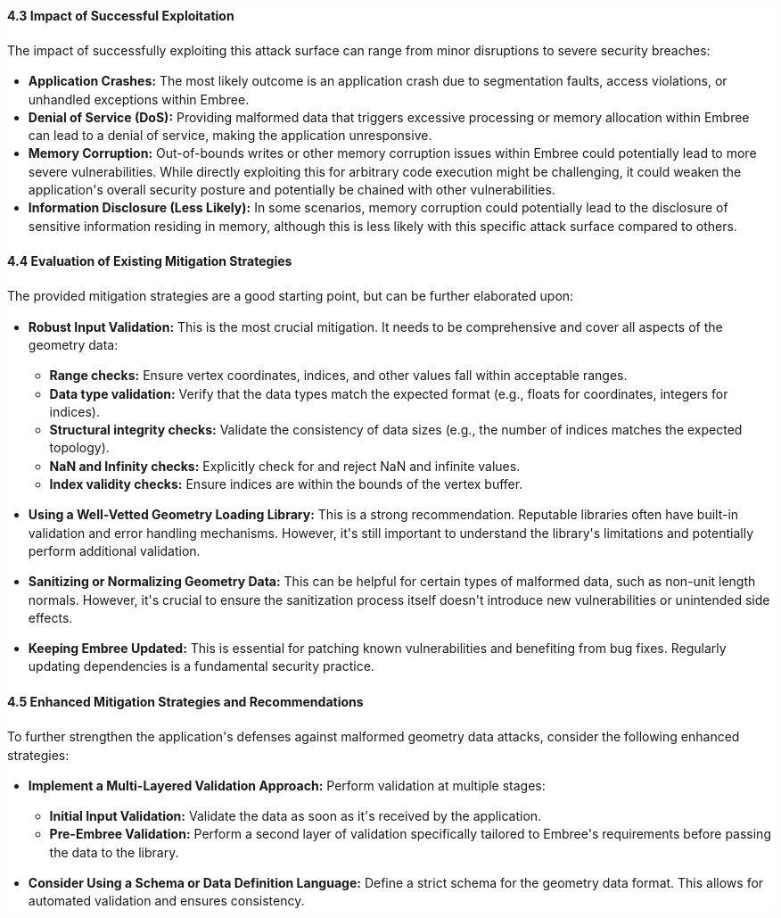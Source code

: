 
#### 4.3 Impact of Successful Exploitation

The impact of successfully exploiting this attack surface can range from minor disruptions to severe security breaches:

*   **Application Crashes:** The most likely outcome is an application crash due to segmentation faults, access violations, or unhandled exceptions within Embree.
*   **Denial of Service (DoS):**  Providing malformed data that triggers excessive processing or memory allocation within Embree can lead to a denial of service, making the application unresponsive.
*   **Memory Corruption:**  Out-of-bounds writes or other memory corruption issues within Embree could potentially lead to more severe vulnerabilities. While directly exploiting this for arbitrary code execution might be challenging, it could weaken the application's overall security posture and potentially be chained with other vulnerabilities.
*   **Information Disclosure (Less Likely):** In some scenarios, memory corruption could potentially lead to the disclosure of sensitive information residing in memory, although this is less likely with this specific attack surface compared to others.

#### 4.4 Evaluation of Existing Mitigation Strategies

The provided mitigation strategies are a good starting point, but can be further elaborated upon:

*   **Robust Input Validation:** This is the most crucial mitigation. It needs to be comprehensive and cover all aspects of the geometry data:
    *   **Range checks:** Ensure vertex coordinates, indices, and other values fall within acceptable ranges.
    *   **Data type validation:** Verify that the data types match the expected format (e.g., floats for coordinates, integers for indices).
    *   **Structural integrity checks:** Validate the consistency of data sizes (e.g., the number of indices matches the expected topology).
    *   **NaN and Infinity checks:** Explicitly check for and reject NaN and infinite values.
    *   **Index validity checks:** Ensure indices are within the bounds of the vertex buffer.

*   **Using a Well-Vetted Geometry Loading Library:** This is a strong recommendation. Reputable libraries often have built-in validation and error handling mechanisms. However, it's still important to understand the library's limitations and potentially perform additional validation.

*   **Sanitizing or Normalizing Geometry Data:**  This can be helpful for certain types of malformed data, such as non-unit length normals. However, it's crucial to ensure the sanitization process itself doesn't introduce new vulnerabilities or unintended side effects.

*   **Keeping Embree Updated:**  This is essential for patching known vulnerabilities and benefiting from bug fixes. Regularly updating dependencies is a fundamental security practice.

#### 4.5 Enhanced Mitigation Strategies and Recommendations

To further strengthen the application's defenses against malformed geometry data attacks, consider the following enhanced strategies:

*   **Implement a Multi-Layered Validation Approach:**  Perform validation at multiple stages:
    *   **Initial Input Validation:**  Validate the data as soon as it's received by the application.
    *   **Pre-Embree Validation:**  Perform a second layer of validation specifically tailored to Embree's requirements before passing the data to the library.

*   **Consider Using a Schema or Data Definition Language:**  Define a strict schema for the geometry data format. This allows for automated validation and ensures consistency.
